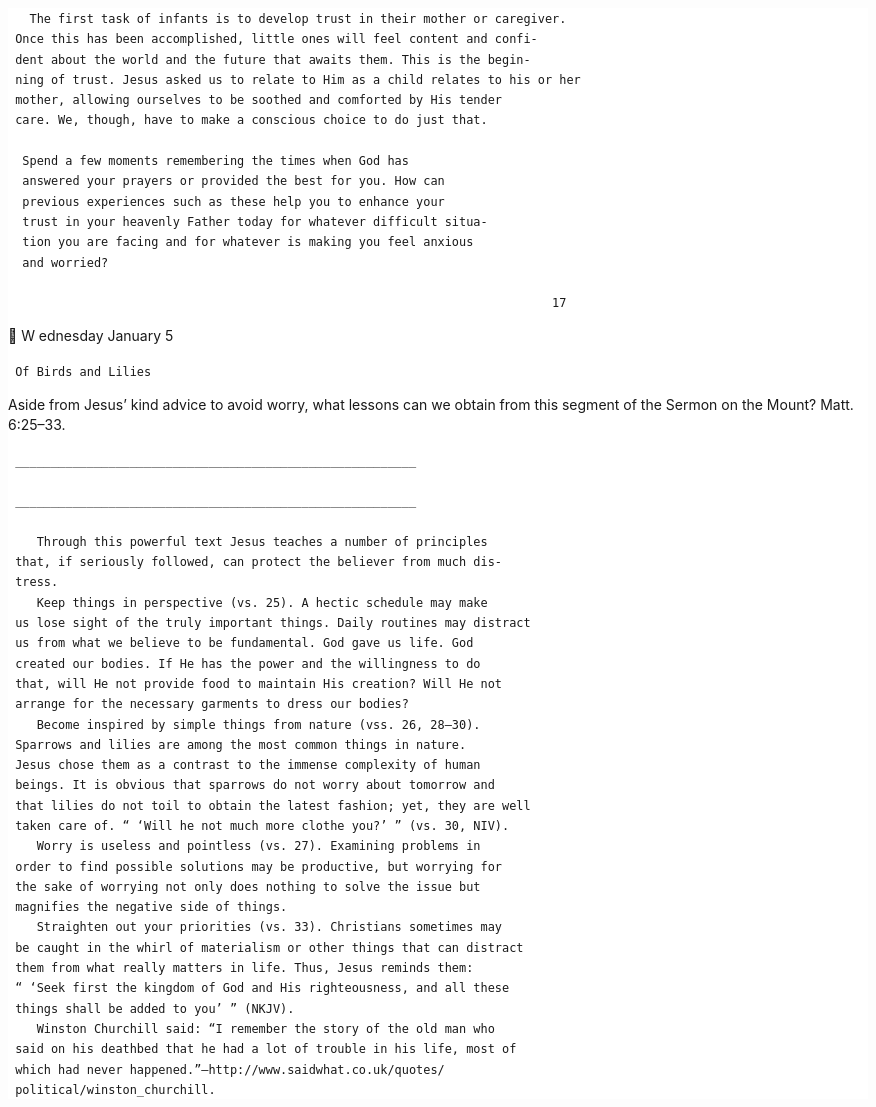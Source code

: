        The first task of infants is to develop trust in their mother or caregiver.
     Once this has been accomplished, little ones will feel content and confi-
     dent about the world and the future that awaits them. This is the begin-
     ning of trust. Jesus asked us to relate to Him as a child relates to his or her
     mother, allowing ourselves to be soothed and comforted by His tender
     care. We, though, have to make a conscious choice to do just that.

      Spend a few moments remembering the times when God has
      answered your prayers or provided the best for you. How can
      previous experiences such as these help you to enhance your
      trust in your heavenly Father today for whatever difficult situa-
      tion you are facing and for whatever is making you feel anxious
      and worried?

                                                                                17
         W ednesday January 5

     Of Birds and Lilies
     			
Aside from Jesus’ kind advice to avoid worry, what lessons can
   we obtain from this segment of the Sermon on the Mount? Matt.
   6:25–33.

     ________________________________________________________

     ________________________________________________________

        Through this powerful text Jesus teaches a number of principles
     that, if seriously followed, can protect the believer from much dis-
     tress.
        Keep things in perspective (vs. 25). A hectic schedule may make
     us lose sight of the truly important things. Daily routines may distract
     us from what we believe to be fundamental. God gave us life. God
     created our bodies. If He has the power and the willingness to do
     that, will He not provide food to maintain His creation? Will He not
     arrange for the necessary garments to dress our bodies?
        Become inspired by simple things from nature (vss. 26, 28–30).
     Sparrows and lilies are among the most common things in nature.
     Jesus chose them as a contrast to the immense complexity of human
     beings. It is obvious that sparrows do not worry about tomorrow and
     that lilies do not toil to obtain the latest fashion; yet, they are well
     taken care of. “ ‘Will he not much more clothe you?’ ” (vs. 30, NIV).
        Worry is useless and pointless (vs. 27). Examining problems in
     order to find possible solutions may be productive, but worrying for
     the sake of worrying not only does nothing to solve the issue but
     magnifies the negative side of things.
        Straighten out your priorities (vs. 33). Christians sometimes may
     be caught in the whirl of materialism or other things that can distract
     them from what really matters in life. Thus, Jesus reminds them:
     “ ‘Seek first the kingdom of God and His righteousness, and all these
     things shall be added to you’ ” (NKJV).
        Winston Churchill said: “I remember the story of the old man who
     said on his deathbed that he had a lot of trouble in his life, most of
     which had never happened.”—http://www.saidwhat.co.uk/quotes/
     political/winston_churchill.
